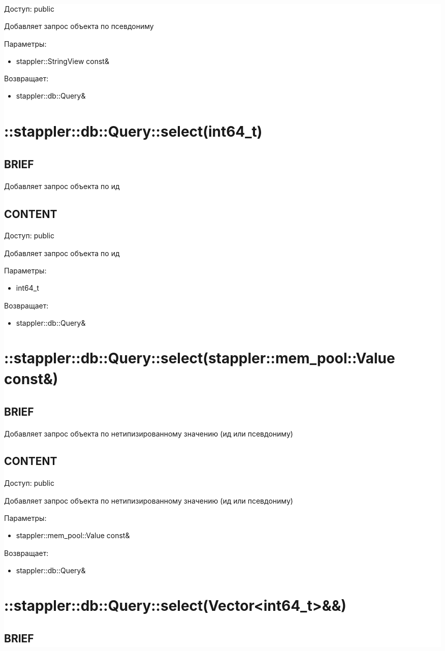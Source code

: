 Доступ: public

Добавляет запрос объекта по псевдониму

Параметры:
* stappler::StringView const&

Возвращает:
* stappler::db::Query&

# ::stappler::db::Query::select(int64_t)

## BRIEF

Добавляет запрос объекта по ид

## CONTENT

Доступ: public

Добавляет запрос объекта по ид

Параметры:
* int64_t

Возвращает:
* stappler::db::Query&

# ::stappler::db::Query::select(stappler::mem_pool::Value const&)

## BRIEF

Добавляет запрос объекта по нетипизированному значению (ид или псевдониму)

## CONTENT

Доступ: public

Добавляет запрос объекта по нетипизированному значению (ид или псевдониму)

Параметры:
* stappler::mem_pool::Value const&

Возвращает:
* stappler::db::Query&

# ::stappler::db::Query::select(Vector<int64_t>&&)

## BRIEF
